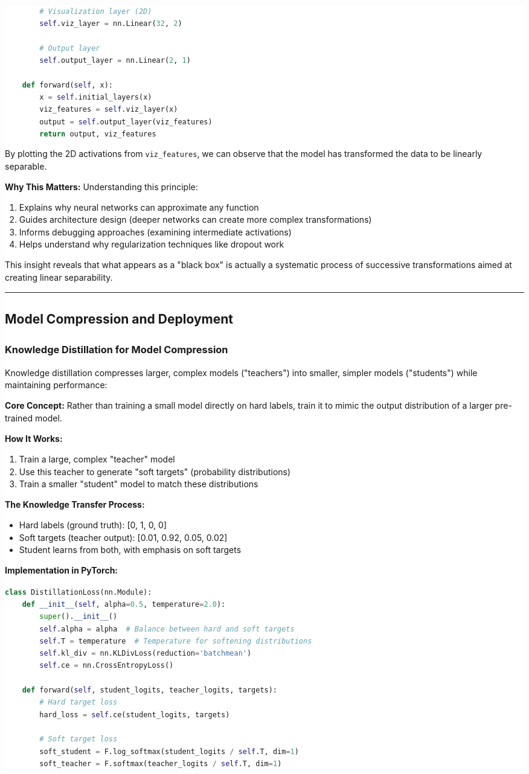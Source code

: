 ```python
        # Visualization layer (2D)
        self.viz_layer = nn.Linear(32, 2)
        
        # Output layer
        self.output_layer = nn.Linear(2, 1)
    
    def forward(self, x):
        x = self.initial_layers(x)
        viz_features = self.viz_layer(x)
        output = self.output_layer(viz_features)
        return output, viz_features
```

By plotting the 2D activations from `viz_features`, we can observe that the model has transformed the data to be linearly separable.

**Why This Matters:**
Understanding this principle:
1. Explains why neural networks can approximate any function
2. Guides architecture design (deeper networks can create more complex transformations)
3. Informs debugging approaches (examining intermediate activations)
4. Helps understand why regularization techniques like dropout work

This insight reveals that what appears as a "black box" is actually a systematic process of successive transformations aimed at creating linear separability.

---

## Model Compression and Deployment

### Knowledge Distillation for Model Compression

Knowledge distillation compresses larger, complex models ("teachers") into smaller, simpler models ("students") while maintaining performance:

**Core Concept:**
Rather than training a small model directly on hard labels, train it to mimic the output distribution of a larger pre-trained model.

**How It Works:**
1. Train a large, complex "teacher" model
2. Use this teacher to generate "soft targets" (probability distributions)
3. Train a smaller "student" model to match these distributions

**The Knowledge Transfer Process:**
- Hard labels (ground truth): [0, 1, 0, 0]
- Soft targets (teacher output): [0.01, 0.92, 0.05, 0.02]
- Student learns from both, with emphasis on soft targets

**Implementation in PyTorch:**
```python
class DistillationLoss(nn.Module):
    def __init__(self, alpha=0.5, temperature=2.0):
        super().__init__()
        self.alpha = alpha  # Balance between hard and soft targets
        self.T = temperature  # Temperature for softening distributions
        self.kl_div = nn.KLDivLoss(reduction='batchmean')
        self.ce = nn.CrossEntropyLoss()
    
    def forward(self, student_logits, teacher_logits, targets):
        # Hard target loss
        hard_loss = self.ce(student_logits, targets)
        
        # Soft target loss
        soft_student = F.log_softmax(student_logits / self.T, dim=1)
        soft_teacher = F.softmax(teacher_logits / self.T, dim=1)
```